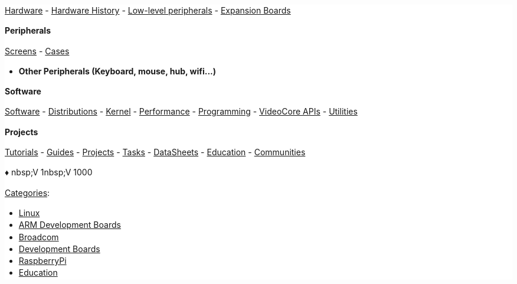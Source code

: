 [Hardware](http://eLinux.org/RPi_Hardware "RPi Hardware") - [Hardware
History](http://eLinux.org/RPi_HardwareHistory "RPi HardwareHistory") - [Low-level
peripherals](http://eLinux.org/RPi_Low-level_peripherals "RPi Low-level peripherals") -
[Expansion Boards](http://eLinux.org/RPi_Expansion_Boards "RPi Expansion Boards")

**Peripherals**

[Screens](http://eLinux.org/RPi_Screens "RPi Screens") - [Cases](http://eLinux.org/RPi_Cases "RPi Cases")
- **Other Peripherals (Keyboard, mouse, hub, wifi...)**

**Software**

[Software](http://eLinux.org/RPi_Software "RPi Software") -
[Distributions](http://eLinux.org/RPi_Distributions "RPi Distributions") -
[Kernel](http://eLinux.org/RPi_Kernel_Compilation "RPi Kernel Compilation") -
[Performance](http://eLinux.org/RPi_Performance "RPi Performance") -
[Programming](http://eLinux.org/RPi_Programming "RPi Programming") - [VideoCore
APIs](http://eLinux.org/RPi_VideoCore_APIs "RPi VideoCore APIs") -
[Utilities](http://eLinux.org/RPi_Utilities "RPi Utilities")

**Projects**

[Tutorials](http://eLinux.org/RPi_Tutorials "RPi Tutorials") -
[Guides](http://eLinux.org/RPi_Guides "RPi Guides") -
[Projects](http://eLinux.org/RPi_Projects "RPi Projects") -
[Tasks](http://eLinux.org/RPi_Tasks "RPi Tasks") -
[DataSheets](http://eLinux.org/RPi_DatasheetCategories "RPi DatasheetCategories") -
[Education](http://eLinux.org/RPi_Education "RPi Education") -
[Communities](http://eLinux.org/RPi_Community "RPi Community")

♦ nbsp;V 1nbsp;V 1000


[Categories](http://eLinux.org/Special:Categories "Special:Categories"):

-   [Linux](http://eLinux.org/Category:Linux "Category:Linux")
-   [ARM Development
    Boards](http://eLinux.org/Category:ARM_Development_Boards "Category:ARM Development Boards")
-   [Broadcom](http://eLinux.org/index.php?title=Category:Broadcom&action=edit&redlink=1 "Category:Broadcom (page does not exist)")
-   [Development
    Boards](http://eLinux.org/Category:Development_Boards "Category:Development Boards")
-   [RaspberryPi](http://eLinux.org/Category:RaspberryPi "Category:RaspberryPi")
-   [Education](http://eLinux.org/Category:Education "Category:Education")

